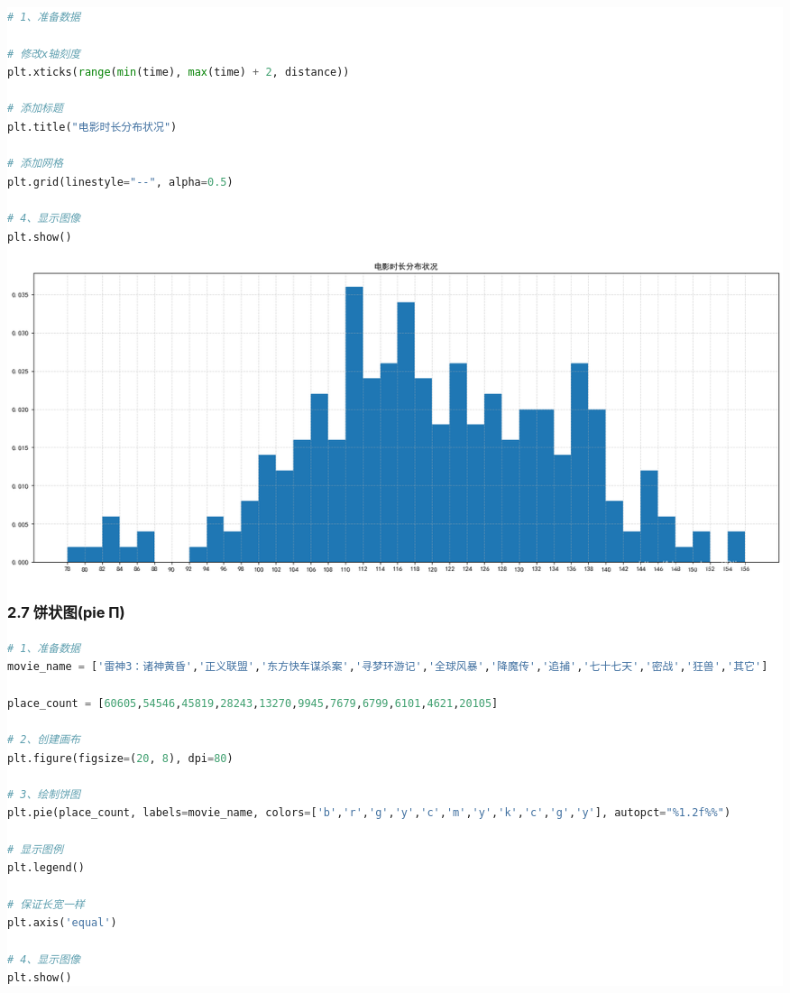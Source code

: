 ```python
# 1、准备数据

# 修改x轴刻度
plt.xticks(range(min(time), max(time) + 2, distance))

# 添加标题
plt.title("电影时长分布状况")

# 添加网格
plt.grid(linestyle="--", alpha=0.5)

# 4、显示图像
plt.show()
```
![Alt Text](/images/posts/d1251570f8c94256b2386921d6ef8dd4.png)

### 2.7 饼状图(pie Π)

```python
# 1、准备数据
movie_name = ['雷神3：诸神黄昏','正义联盟','东方快车谋杀案','寻梦环游记','全球风暴','降魔传','追捕','七十七天','密战','狂兽','其它']

place_count = [60605,54546,45819,28243,13270,9945,7679,6799,6101,4621,20105]

# 2、创建画布
plt.figure(figsize=(20, 8), dpi=80)

# 3、绘制饼图
plt.pie(place_count, labels=movie_name, colors=['b','r','g','y','c','m','y','k','c','g','y'], autopct="%1.2f%%")

# 显示图例
plt.legend()

# 保证长宽一样
plt.axis('equal')

# 4、显示图像
plt.show()
```
